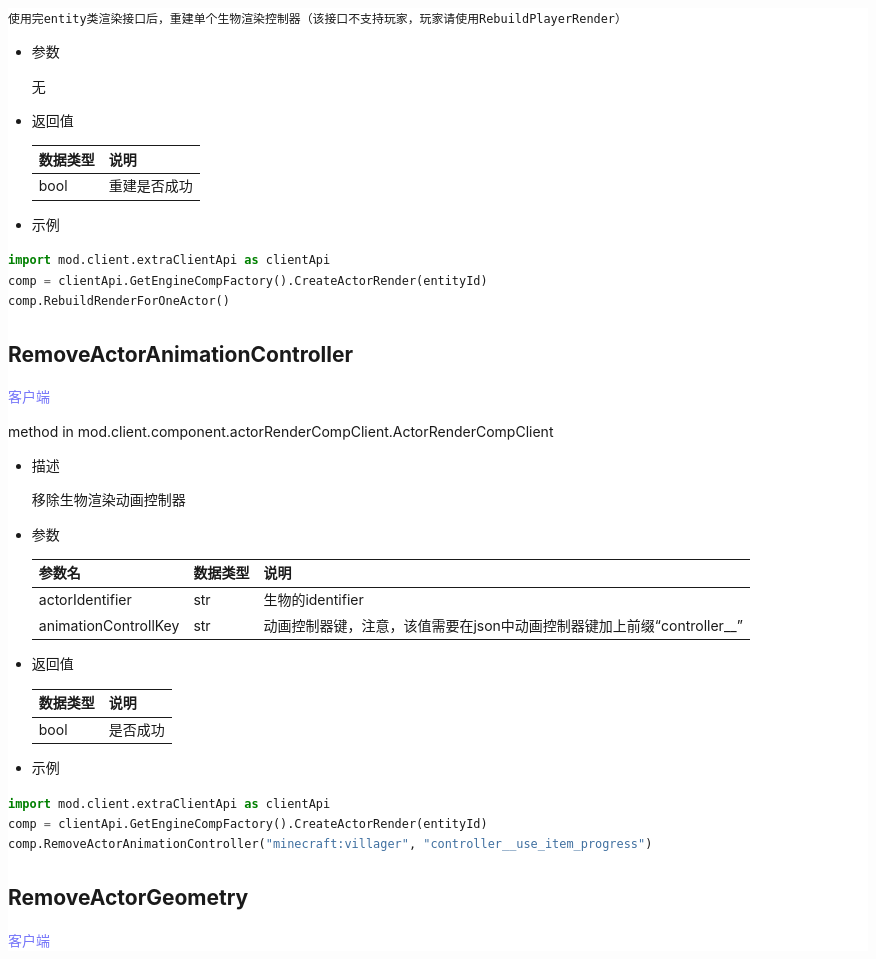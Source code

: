     使用完entity类渲染接口后，重建单个生物渲染控制器（该接口不支持玩家，玩家请使用RebuildPlayerRender）

- 参数

    无

- 返回值

    | <div style="width: 4em">数据类型</div> | 说明 |
    | :--- | :--- |
    | bool | 重建是否成功 |

- 示例

```python
import mod.client.extraClientApi as clientApi
comp = clientApi.GetEngineCompFactory().CreateActorRender(entityId)
comp.RebuildRenderForOneActor()
```



## RemoveActorAnimationController

<span style="display:inline;color:#7575f9">客户端</span>

method in mod.client.component.actorRenderCompClient.ActorRenderCompClient

- 描述

    移除生物渲染动画控制器

- 参数

    | 参数名 | <div style="width: 4em">数据类型</div> | 说明 |
    | :--- | :--- | :--- |
    | actorIdentifier | str | 生物的identifier |
    | animationControllKey | str | 动画控制器键，注意，该值需要在json中动画控制器键加上前缀“controller__” |

- 返回值

    | <div style="width: 4em">数据类型</div> | 说明 |
    | :--- | :--- |
    | bool | 是否成功 |

- 示例

```python
import mod.client.extraClientApi as clientApi
comp = clientApi.GetEngineCompFactory().CreateActorRender(entityId)
comp.RemoveActorAnimationController("minecraft:villager", "controller__use_item_progress")
```



## RemoveActorGeometry

<span style="display:inline;color:#7575f9">客户端</span>
